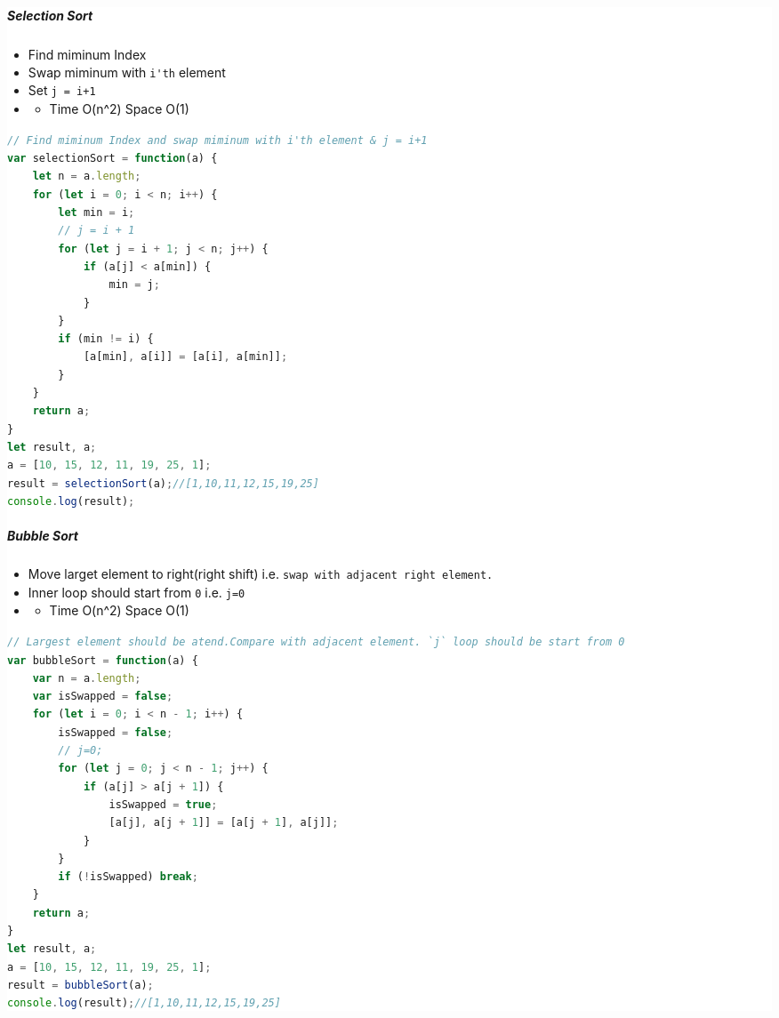 ##### Selection Sort
- Find miminum Index
- Swap miminum with `i'th` element 
- Set `j = i+1`
- - Time O(n^2) Space O(1) 

```javascript
// Find miminum Index and swap miminum with i'th element & j = i+1
var selectionSort = function(a) {
	let n = a.length;
	for (let i = 0; i < n; i++) {
		let min = i;
		// j = i + 1
		for (let j = i + 1; j < n; j++) {
			if (a[j] < a[min]) {
				min = j;
			}
		}
		if (min != i) {
			[a[min], a[i]] = [a[i], a[min]];
		}
	}
	return a;
}
let result, a;
a = [10, 15, 12, 11, 19, 25, 1]; 
result = selectionSort(a);//[1,10,11,12,15,19,25]
console.log(result);
```

##### Bubble Sort
- Move larget element to right(right shift) i.e. `swap with adjacent right element.`
- Inner loop should start from `0` i.e. `j=0`
- - Time O(n^2) Space O(1) 

```javascript
// Largest element should be atend.Compare with adjacent element. `j` loop should be start from 0
var bubbleSort = function(a) {
	var n = a.length;
	var isSwapped = false;
	for (let i = 0; i < n - 1; i++) {
		isSwapped = false;
		// j=0;
		for (let j = 0; j < n - 1; j++) {
			if (a[j] > a[j + 1]) {
				isSwapped = true;
				[a[j], a[j + 1]] = [a[j + 1], a[j]];
			}
		}
		if (!isSwapped) break;
	}
	return a;
}
let result, a;
a = [10, 15, 12, 11, 19, 25, 1];
result = bubbleSort(a);
console.log(result);//[1,10,11,12,15,19,25]
```
